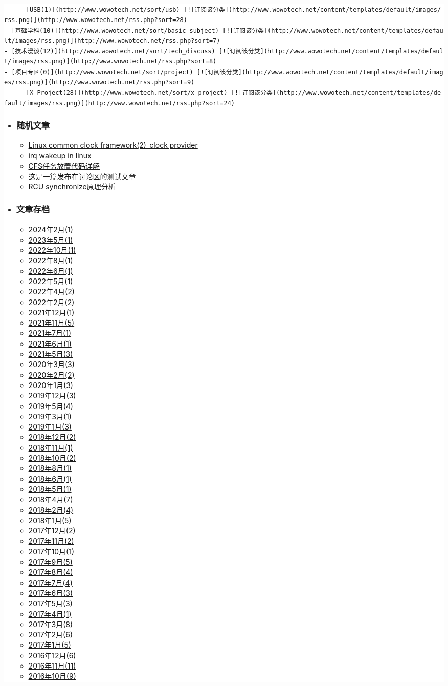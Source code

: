         - [USB(1)](http://www.wowotech.net/sort/usb) [![订阅该分类](http://www.wowotech.net/content/templates/default/images/rss.png)](http://www.wowotech.net/rss.php?sort=28)
    - [基础学科(10)](http://www.wowotech.net/sort/basic_subject) [![订阅该分类](http://www.wowotech.net/content/templates/default/images/rss.png)](http://www.wowotech.net/rss.php?sort=7)
    - [技术漫谈(12)](http://www.wowotech.net/sort/tech_discuss) [![订阅该分类](http://www.wowotech.net/content/templates/default/images/rss.png)](http://www.wowotech.net/rss.php?sort=8)
    - [项目专区(0)](http://www.wowotech.net/sort/project) [![订阅该分类](http://www.wowotech.net/content/templates/default/images/rss.png)](http://www.wowotech.net/rss.php?sort=9)
        - [X Project(28)](http://www.wowotech.net/sort/x_project) [![订阅该分类](http://www.wowotech.net/content/templates/default/images/rss.png)](http://www.wowotech.net/rss.php?sort=24)
- ### 随机文章
    
    - [Linux common clock framework(2)_clock provider](http://www.wowotech.net/pm_subsystem/clock_provider.html)
    - [irq wakeup in linux](http://www.wowotech.net/pm_subsystem/491.html)
    - [CFS任务放置代码详解](http://www.wowotech.net/process_management/task_placement_detail.html)
    - [这是一篇发布在讨论区的测试文章](http://www.wowotech.net/test.html)
    - [RCU synchronize原理分析](http://www.wowotech.net/kernel_synchronization/223.html)
- ### 文章存档
    
    - [2024年2月(1)](http://www.wowotech.net/record/202402)
    - [2023年5月(1)](http://www.wowotech.net/record/202305)
    - [2022年10月(1)](http://www.wowotech.net/record/202210)
    - [2022年8月(1)](http://www.wowotech.net/record/202208)
    - [2022年6月(1)](http://www.wowotech.net/record/202206)
    - [2022年5月(1)](http://www.wowotech.net/record/202205)
    - [2022年4月(2)](http://www.wowotech.net/record/202204)
    - [2022年2月(2)](http://www.wowotech.net/record/202202)
    - [2021年12月(1)](http://www.wowotech.net/record/202112)
    - [2021年11月(5)](http://www.wowotech.net/record/202111)
    - [2021年7月(1)](http://www.wowotech.net/record/202107)
    - [2021年6月(1)](http://www.wowotech.net/record/202106)
    - [2021年5月(3)](http://www.wowotech.net/record/202105)
    - [2020年3月(3)](http://www.wowotech.net/record/202003)
    - [2020年2月(2)](http://www.wowotech.net/record/202002)
    - [2020年1月(3)](http://www.wowotech.net/record/202001)
    - [2019年12月(3)](http://www.wowotech.net/record/201912)
    - [2019年5月(4)](http://www.wowotech.net/record/201905)
    - [2019年3月(1)](http://www.wowotech.net/record/201903)
    - [2019年1月(3)](http://www.wowotech.net/record/201901)
    - [2018年12月(2)](http://www.wowotech.net/record/201812)
    - [2018年11月(1)](http://www.wowotech.net/record/201811)
    - [2018年10月(2)](http://www.wowotech.net/record/201810)
    - [2018年8月(1)](http://www.wowotech.net/record/201808)
    - [2018年6月(1)](http://www.wowotech.net/record/201806)
    - [2018年5月(1)](http://www.wowotech.net/record/201805)
    - [2018年4月(7)](http://www.wowotech.net/record/201804)
    - [2018年2月(4)](http://www.wowotech.net/record/201802)
    - [2018年1月(5)](http://www.wowotech.net/record/201801)
    - [2017年12月(2)](http://www.wowotech.net/record/201712)
    - [2017年11月(2)](http://www.wowotech.net/record/201711)
    - [2017年10月(1)](http://www.wowotech.net/record/201710)
    - [2017年9月(5)](http://www.wowotech.net/record/201709)
    - [2017年8月(4)](http://www.wowotech.net/record/201708)
    - [2017年7月(4)](http://www.wowotech.net/record/201707)
    - [2017年6月(3)](http://www.wowotech.net/record/201706)
    - [2017年5月(3)](http://www.wowotech.net/record/201705)
    - [2017年4月(1)](http://www.wowotech.net/record/201704)
    - [2017年3月(8)](http://www.wowotech.net/record/201703)
    - [2017年2月(6)](http://www.wowotech.net/record/201702)
    - [2017年1月(5)](http://www.wowotech.net/record/201701)
    - [2016年12月(6)](http://www.wowotech.net/record/201612)
    - [2016年11月(11)](http://www.wowotech.net/record/201611)
    - [2016年10月(9)](http://www.wowotech.net/record/201610)